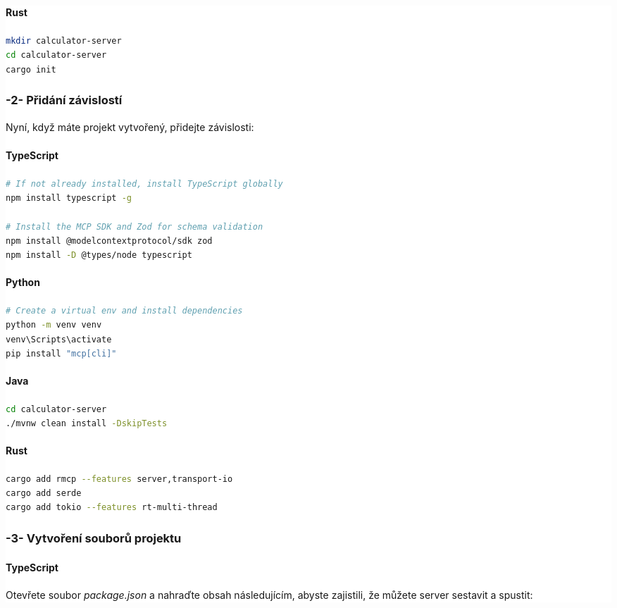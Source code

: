 ```xml
```

#### Rust

```sh
mkdir calculator-server
cd calculator-server
cargo init
```

### -2- Přidání závislostí

Nyní, když máte projekt vytvořený, přidejte závislosti:

#### TypeScript

```sh
# If not already installed, install TypeScript globally
npm install typescript -g

# Install the MCP SDK and Zod for schema validation
npm install @modelcontextprotocol/sdk zod
npm install -D @types/node typescript
```

#### Python

```sh
# Create a virtual env and install dependencies
python -m venv venv
venv\Scripts\activate
pip install "mcp[cli]"
```

#### Java

```bash
cd calculator-server
./mvnw clean install -DskipTests
```

#### Rust

```sh
cargo add rmcp --features server,transport-io
cargo add serde
cargo add tokio --features rt-multi-thread
```

### -3- Vytvoření souborů projektu

#### TypeScript

Otevřete soubor *package.json* a nahraďte obsah následujícím, abyste zajistili, že můžete server sestavit a spustit:
